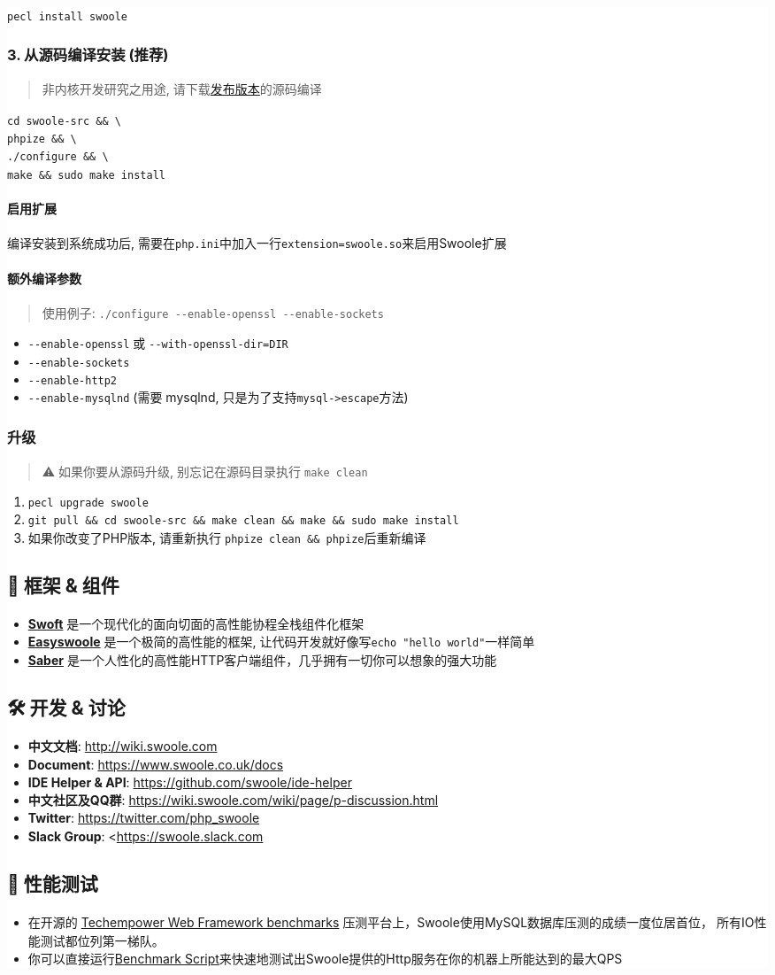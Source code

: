 ```shell
pecl install swoole
```

### 3. 从源码编译安装 (推荐)

> 非内核开发研究之用途, 请下载[发布版本](https://github.com/swoole/swoole-src/releases)的源码编译

```shell
cd swoole-src && \
phpize && \
./configure && \
make && sudo make install
```

#### 启用扩展

编译安装到系统成功后, 需要在`php.ini`中加入一行`extension=swoole.so`来启用Swoole扩展

#### 额外编译参数

> 使用例子: `./configure --enable-openssl --enable-sockets`

- `--enable-openssl` 或 `--with-openssl-dir=DIR`
- `--enable-sockets`
- `--enable-http2`
- `--enable-mysqlnd` (需要 mysqlnd, 只是为了支持`mysql->escape`方法)

### 升级

>  ⚠️ 如果你要从源码升级, 别忘记在源码目录执行 `make clean` 

1. `pecl upgrade swoole`
2. `git pull && cd swoole-src && make clean && make && sudo make install`
3. 如果你改变了PHP版本, 请重新执行 `phpize clean && phpize`后重新编译

## 💎 框架 & 组件

- [**Swoft**](https://github.com/swoft-cloud) 是一个现代化的面向切面的高性能协程全栈组件化框架
- [**Easyswoole**](https://www.easyswoole.com) 是一个极简的高性能的框架, 让代码开发就好像写`echo "hello world"`一样简单
- [**Saber**](https://github.com/swlib/saber) 是一个人性化的高性能HTTP客户端组件，几乎拥有一切你可以想象的强大功能

## 🛠 开发 & 讨论

- __中文文档__: <http://wiki.swoole.com>
- __Document__: <https://www.swoole.co.uk/docs>
- __IDE Helper & API__: <https://github.com/swoole/ide-helper>
- __中文社区及QQ群__: <https://wiki.swoole.com/wiki/page/p-discussion.html>
- __Twitter__: <https://twitter.com/php_swoole>
- __Slack Group__: <https://swoole.slack.com

## 🍭 性能测试

+ 在开源的 [Techempower Web Framework benchmarks](https://www.techempower.com/benchmarks/#section=data-r17) 压测平台上，Swoole使用MySQL数据库压测的成绩一度位居首位， 所有IO性能测试都位列第一梯队。
+ 你可以直接运行[Benchmark Script](./benchmark/benchmark.php)来快速地测试出Swoole提供的Http服务在你的机器上所能达到的最大QPS

